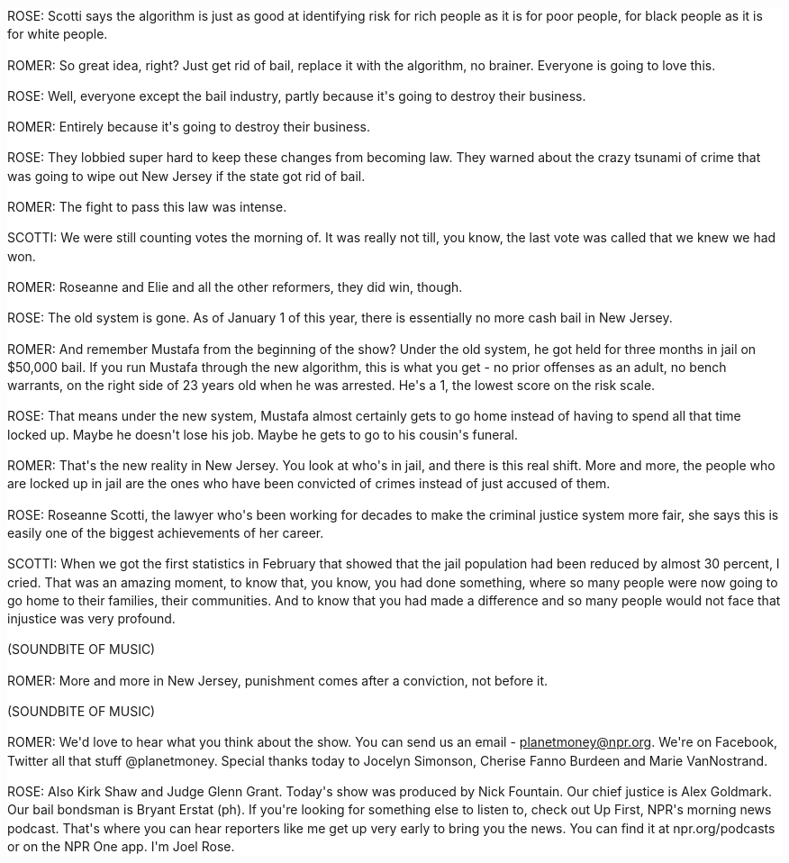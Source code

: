 ROSE: Scotti says the algorithm is just as good at identifying risk for rich people as it is for poor people, for black people as it is for white people.

ROMER: So great idea, right? Just get rid of bail, replace it with the algorithm, no brainer. Everyone is going to love this.

ROSE: Well, everyone except the bail industry, partly because it's going to destroy their business.

ROMER: Entirely because it's going to destroy their business.

ROSE: They lobbied super hard to keep these changes from becoming law. They warned about the crazy tsunami of crime that was going to wipe out New Jersey if the state got rid of bail.

ROMER: The fight to pass this law was intense.

SCOTTI: We were still counting votes the morning of. It was really not till, you know, the last vote was called that we knew we had won.

ROMER: Roseanne and Elie and all the other reformers, they did win, though.

ROSE: The old system is gone. As of January 1 of this year, there is essentially no more cash bail in New Jersey.

ROMER: And remember Mustafa from the beginning of the show? Under the old system, he got held for three months in jail on $50,000 bail. If you run Mustafa through the new algorithm, this is what you get - no prior offenses as an adult, no bench warrants, on the right side of 23 years old when he was arrested. He's a 1, the lowest score on the risk scale.

ROSE: That means under the new system, Mustafa almost certainly gets to go home instead of having to spend all that time locked up. Maybe he doesn't lose his job. Maybe he gets to go to his cousin's funeral.

ROMER: That's the new reality in New Jersey. You look at who's in jail, and there is this real shift. More and more, the people who are locked up in jail are the ones who have been convicted of crimes instead of just accused of them.

ROSE: Roseanne Scotti, the lawyer who's been working for decades to make the criminal justice system more fair, she says this is easily one of the biggest achievements of her career.

SCOTTI: When we got the first statistics in February that showed that the jail population had been reduced by almost 30 percent, I cried. That was an amazing moment, to know that, you know, you had done something, where so many people were now going to go home to their families, their communities. And to know that you had made a difference and so many people would not face that injustice was very profound.

(SOUNDBITE OF MUSIC)

ROMER: More and more in New Jersey, punishment comes after a conviction, not before it.

(SOUNDBITE OF MUSIC)

ROMER: We'd love to hear what you think about the show. You can send us an email - planetmoney@npr.org. We're on Facebook, Twitter all that stuff @planetmoney. Special thanks today to Jocelyn Simonson, Cherise Fanno Burdeen and Marie VanNostrand.

ROSE: Also Kirk Shaw and Judge Glenn Grant. Today's show was produced by Nick Fountain. Our chief justice is Alex Goldmark. Our bail bondsman is Bryant Erstat (ph). If you're looking for something else to listen to, check out Up First, NPR's morning news podcast. That's where you can hear reporters like me get up very early to bring you the news. You can find it at npr.org/podcasts or on the NPR One app. I'm Joel Rose.
